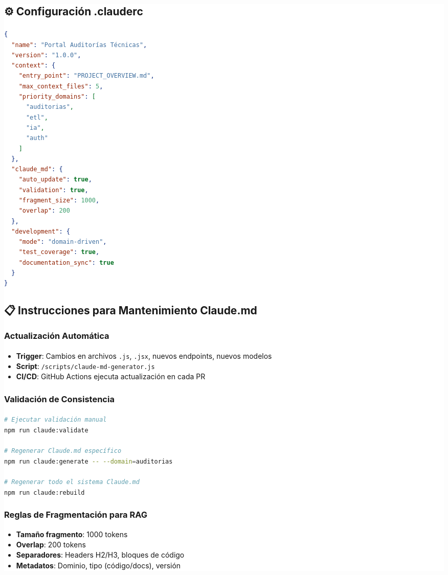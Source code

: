 ## ⚙️ Configuración .clauderc

```json
{
  "name": "Portal Auditorías Técnicas",
  "version": "1.0.0",
  "context": {
    "entry_point": "PROJECT_OVERVIEW.md",
    "max_context_files": 5,
    "priority_domains": [
      "auditorias", 
      "etl", 
      "ia", 
      "auth"
    ]
  },
  "claude_md": {
    "auto_update": true,
    "validation": true,
    "fragment_size": 1000,
    "overlap": 200
  },
  "development": {
    "mode": "domain-driven",
    "test_coverage": true,
    "documentation_sync": true
  }
}
```

## 📋 Instrucciones para Mantenimiento Claude.md

### Actualización Automática
- **Trigger**: Cambios en archivos `.js`, `.jsx`, nuevos endpoints, nuevos modelos
- **Script**: `/scripts/claude-md-generator.js`
- **CI/CD**: GitHub Actions ejecuta actualización en cada PR

### Validación de Consistencia
```bash
# Ejecutar validación manual
npm run claude:validate

# Regenerar Claude.md específico
npm run claude:generate -- --domain=auditorias

# Regenerar todo el sistema Claude.md
npm run claude:rebuild
```

### Reglas de Fragmentación para RAG
- **Tamaño fragmento**: 1000 tokens
- **Overlap**: 200 tokens
- **Separadores**: Headers H2/H3, bloques de código
- **Metadatos**: Dominio, tipo (código/docs), versión
